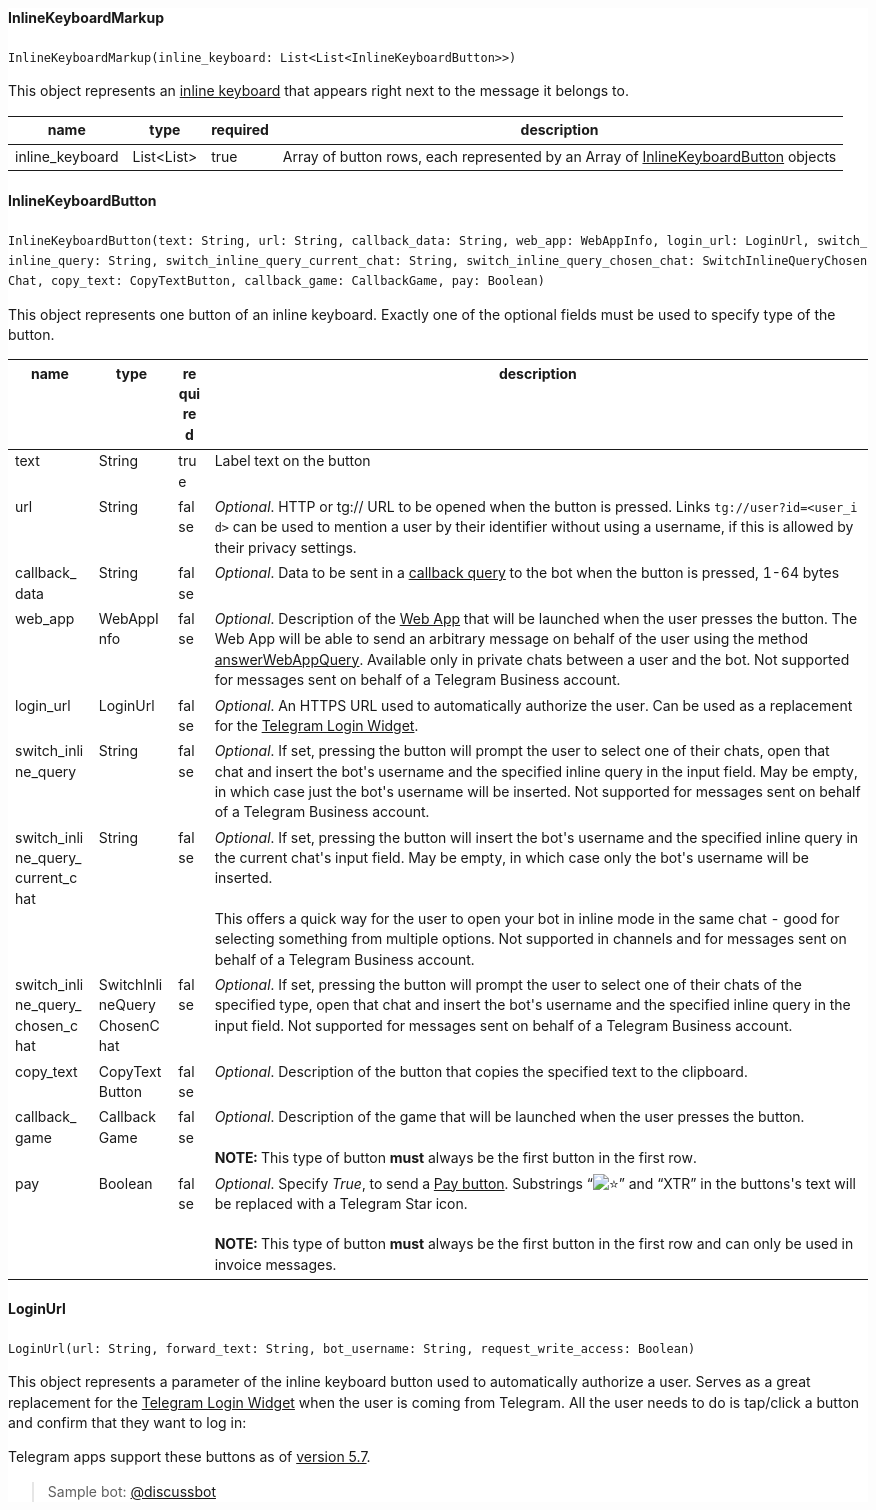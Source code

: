 #### InlineKeyboardMarkup

    InlineKeyboardMarkup(inline_keyboard: List<List<InlineKeyboardButton>>)

<p>This object represents an <a href="/bots/features#inline-keyboards">inline keyboard</a> that appears right next to the message it belongs to.</p>

| name | type | required | description |
|---|---|---|---|
| inline_keyboard | List<List<InlineKeyboardButton>> | true | Array of button rows, each represented by an Array of <a href="#inlinekeyboardbutton">InlineKeyboardButton</a> objects |

#### InlineKeyboardButton

    InlineKeyboardButton(text: String, url: String, callback_data: String, web_app: WebAppInfo, login_url: LoginUrl, switch_inline_query: String, switch_inline_query_current_chat: String, switch_inline_query_chosen_chat: SwitchInlineQueryChosenChat, copy_text: CopyTextButton, callback_game: CallbackGame, pay: Boolean)

<p>This object represents one button of an inline keyboard. Exactly one of the optional fields must be used to specify type of the button.</p>

| name | type | required | description |
|---|---|---|---|
| text | String | true | Label text on the button |
| url | String | false | <em>Optional</em>. HTTP or tg:// URL to be opened when the button is pressed. Links <code>tg://user?id=&lt;user_id&gt;</code> can be used to mention a user by their identifier without using a username, if this is allowed by their privacy settings. |
| callback_data | String | false | <em>Optional</em>. Data to be sent in a <a href="#callbackquery">callback query</a> to the bot when the button is pressed, 1-64 bytes |
| web_app | WebAppInfo | false | <em>Optional</em>. Description of the <a href="/bots/webapps">Web App</a> that will be launched when the user presses the button. The Web App will be able to send an arbitrary message on behalf of the user using the method <a href="#answerwebappquery">answerWebAppQuery</a>. Available only in private chats between a user and the bot. Not supported for messages sent on behalf of a Telegram Business account. |
| login_url | LoginUrl | false | <em>Optional</em>. An HTTPS URL used to automatically authorize the user. Can be used as a replacement for the <a href="/widgets/login">Telegram Login Widget</a>. |
| switch_inline_query | String | false | <em>Optional</em>. If set, pressing the button will prompt the user to select one of their chats, open that chat and insert the bot's username and the specified inline query in the input field. May be empty, in which case just the bot's username will be inserted. Not supported for messages sent on behalf of a Telegram Business account. |
| switch_inline_query_current_chat | String | false | <em>Optional</em>. If set, pressing the button will insert the bot's username and the specified inline query in the current chat's input field. May be empty, in which case only the bot's username will be inserted.<br><br>This offers a quick way for the user to open your bot in inline mode in the same chat - good for selecting something from multiple options. Not supported in channels and for messages sent on behalf of a Telegram Business account. |
| switch_inline_query_chosen_chat | SwitchInlineQueryChosenChat | false | <em>Optional</em>. If set, pressing the button will prompt the user to select one of their chats of the specified type, open that chat and insert the bot's username and the specified inline query in the input field. Not supported for messages sent on behalf of a Telegram Business account. |
| copy_text | CopyTextButton | false | <em>Optional</em>. Description of the button that copies the specified text to the clipboard. |
| callback_game | CallbackGame | false | <em>Optional</em>. Description of the game that will be launched when the user presses the button.<br><br><strong>NOTE:</strong> This type of button <strong>must</strong> always be the first button in the first row. |
| pay | Boolean | false | <em>Optional</em>. Specify <em>True</em>, to send a <a href="#payments">Pay button</a>. Substrings “<img class="emoji" src="//telegram.org/img/emoji/40/E2AD90.png" width="20" height="20" alt="⭐">” and “XTR” in the buttons's text will be replaced with a Telegram Star icon.<br><br><strong>NOTE:</strong> This type of button <strong>must</strong> always be the first button in the first row and can only be used in invoice messages. |

#### LoginUrl

    LoginUrl(url: String, forward_text: String, bot_username: String, request_write_access: Boolean)

<p>This object represents a parameter of the inline keyboard button used to automatically authorize a user. Serves as a great replacement for the <a href="/widgets/login">Telegram Login Widget</a> when the user is coming from Telegram. All the user needs to do is tap/click a button and confirm that they want to log in:</p><p>Telegram apps support these buttons as of <a href="https://telegram.org/blog/privacy-discussions-web-bots#meet-seamless-web-bots">version 5.7</a>.</p><blockquote>
 <p>Sample bot: <a href="https://t.me/discussbot">@discussbot</a></p>
</blockquote>
